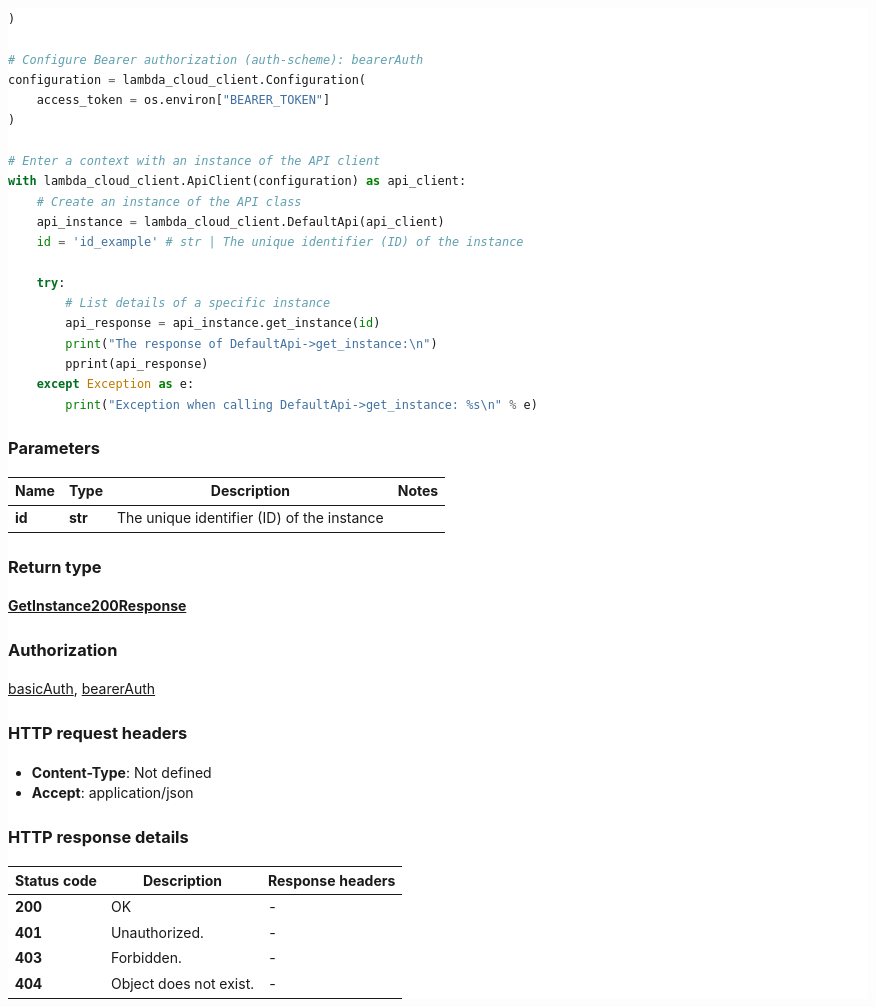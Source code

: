 ```python
)

# Configure Bearer authorization (auth-scheme): bearerAuth
configuration = lambda_cloud_client.Configuration(
    access_token = os.environ["BEARER_TOKEN"]
)

# Enter a context with an instance of the API client
with lambda_cloud_client.ApiClient(configuration) as api_client:
    # Create an instance of the API class
    api_instance = lambda_cloud_client.DefaultApi(api_client)
    id = 'id_example' # str | The unique identifier (ID) of the instance

    try:
        # List details of a specific instance
        api_response = api_instance.get_instance(id)
        print("The response of DefaultApi->get_instance:\n")
        pprint(api_response)
    except Exception as e:
        print("Exception when calling DefaultApi->get_instance: %s\n" % e)
```



### Parameters


Name | Type | Description  | Notes
------------- | ------------- | ------------- | -------------
 **id** | **str**| The unique identifier (ID) of the instance | 

### Return type

[**GetInstance200Response**](GetInstance200Response.md)

### Authorization

[basicAuth](../README.md#basicAuth), [bearerAuth](../README.md#bearerAuth)

### HTTP request headers

 - **Content-Type**: Not defined
 - **Accept**: application/json

### HTTP response details

| Status code | Description | Response headers |
|-------------|-------------|------------------|
**200** | OK |  -  |
**401** | Unauthorized. |  -  |
**403** | Forbidden. |  -  |
**404** | Object does not exist. |  -  |
